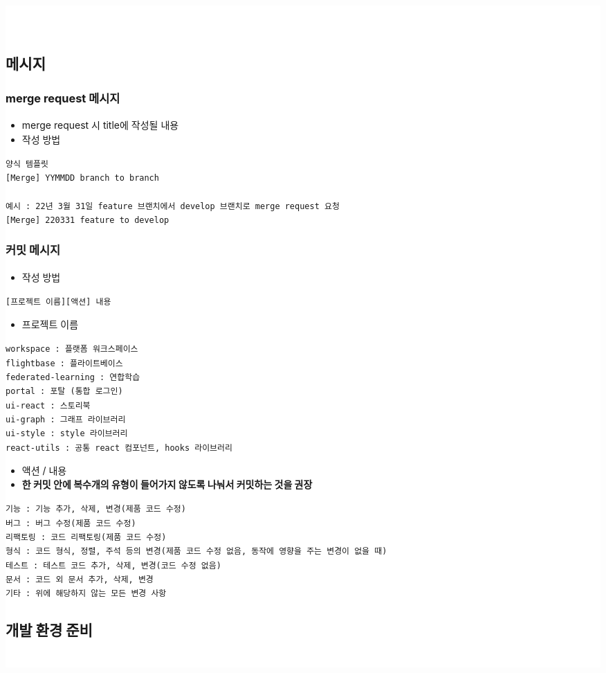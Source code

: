 <br/><br/>

## 메시지

### merge request 메시지

- merge request 시 title에 작성될 내용
- 작성 방법

```
양식 템플릿
[Merge] YYMMDD branch to branch

예시 : 22년 3월 31일 feature 브랜치에서 develop 브랜치로 merge request 요청
[Merge] 220331 feature to develop
```

### 커밋 메시지

- 작성 방법

```
[프로젝트 이름][액션] 내용
```

- 프로젝트 이름

```
workspace : 플랫폼 워크스페이스
flightbase : 플라이트베이스
federated-learning : 연합학습
portal : 포탈 (통합 로그인)
ui-react : 스토리북
ui-graph : 그래프 라이브러리
ui-style : style 라이브러리
react-utils : 공통 react 컴포넌트, hooks 라이브러리
```

- 액션 / 내용
- **한 커밋 안에 복수개의 유형이 들어가지 않도록 나눠서 커밋하는 것을 권장**

```
기능 : 기능 추가, 삭제, 변경(제품 코드 수정)
버그 : 버그 수정(제품 코드 수정)
리팩토링 : 코드 리팩토링(제품 코드 수정)
형식 : 코드 형식, 정렬, 주석 등의 변경(제품 코드 수정 없음, 동작에 영향을 주는 변경이 없을 때)
테스트 : 테스트 코드 추가, 삭제, 변경(코드 수정 없음)
문서 : 코드 외 문서 추가, 삭제, 변경
기타 : 위에 해당하지 않는 모든 변경 사항
```

## 개발 환경 준비

<br/>
